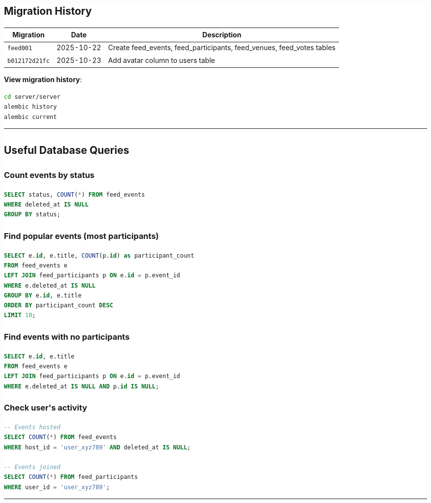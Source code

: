 
## Migration History

| Migration | Date | Description |
|-----------|------|-------------|
| `feed001` | 2025-10-22 | Create feed_events, feed_participants, feed_venues, feed_votes tables |
| `b012172d21fc` | 2025-10-23 | Add avatar column to users table |

**View migration history**:
```bash
cd server/server
alembic history
alembic current
```

---

## Useful Database Queries

### Count events by status
```sql
SELECT status, COUNT(*) FROM feed_events
WHERE deleted_at IS NULL
GROUP BY status;
```

### Find popular events (most participants)
```sql
SELECT e.id, e.title, COUNT(p.id) as participant_count
FROM feed_events e
LEFT JOIN feed_participants p ON e.id = p.event_id
WHERE e.deleted_at IS NULL
GROUP BY e.id, e.title
ORDER BY participant_count DESC
LIMIT 10;
```

### Find events with no participants
```sql
SELECT e.id, e.title
FROM feed_events e
LEFT JOIN feed_participants p ON e.id = p.event_id
WHERE e.deleted_at IS NULL AND p.id IS NULL;
```

### Check user's activity
```sql
-- Events hosted
SELECT COUNT(*) FROM feed_events
WHERE host_id = 'user_xyz789' AND deleted_at IS NULL;

-- Events joined
SELECT COUNT(*) FROM feed_participants
WHERE user_id = 'user_xyz789';
```

---